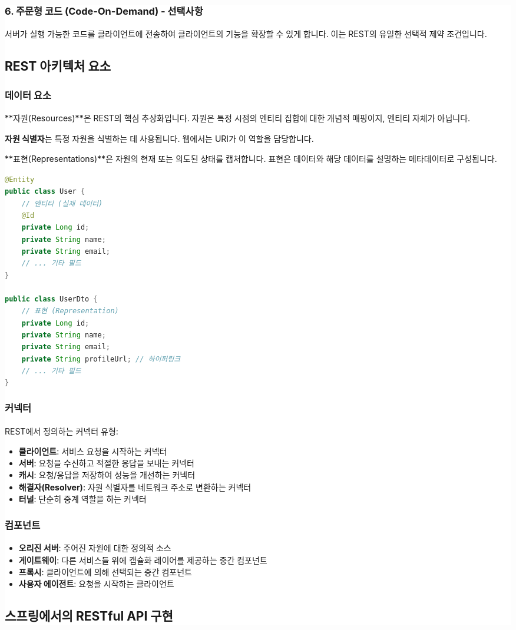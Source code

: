 ### 6. 주문형 코드 (Code-On-Demand) - 선택사항

서버가 실행 가능한 코드를 클라이언트에 전송하여 클라이언트의 기능을 확장할 수 있게 합니다. 이는 REST의 유일한 선택적 제약 조건입니다.

## REST 아키텍처 요소

### 데이터 요소

**자원(Resources)**은 REST의 핵심 추상화입니다. 자원은 특정 시점의 엔티티 집합에 대한 개념적 매핑이지, 엔티티 자체가 아닙니다.

**자원 식별자**는 특정 자원을 식별하는 데 사용됩니다. 웹에서는 URI가 이 역할을 담당합니다.

**표현(Representations)**은 자원의 현재 또는 의도된 상태를 캡처합니다. 표현은 데이터와 해당 데이터를 설명하는 메타데이터로 구성됩니다.

```java
@Entity
public class User {
    // 엔티티 (실제 데이터)
    @Id
    private Long id;
    private String name;
    private String email;
    // ... 기타 필드
}

public class UserDto {
    // 표현 (Representation)
    private Long id;
    private String name;
    private String email;
    private String profileUrl; // 하이퍼링크
    // ... 기타 필드
}
```

### 커넥터

REST에서 정의하는 커넥터 유형:
- **클라이언트**: 서비스 요청을 시작하는 커넥터
- **서버**: 요청을 수신하고 적절한 응답을 보내는 커넥터
- **캐시**: 요청/응답을 저장하여 성능을 개선하는 커넥터
- **해결자(Resolver)**: 자원 식별자를 네트워크 주소로 변환하는 커넥터
- **터널**: 단순히 중계 역할을 하는 커넥터

### 컴포넌트

- **오리진 서버**: 주어진 자원에 대한 정의적 소스
- **게이트웨이**: 다른 서비스들 위에 캡슐화 레이어를 제공하는 중간 컴포넌트
- **프록시**: 클라이언트에 의해 선택되는 중간 컴포넌트
- **사용자 에이전트**: 요청을 시작하는 클라이언트

## 스프링에서의 RESTful API 구현
